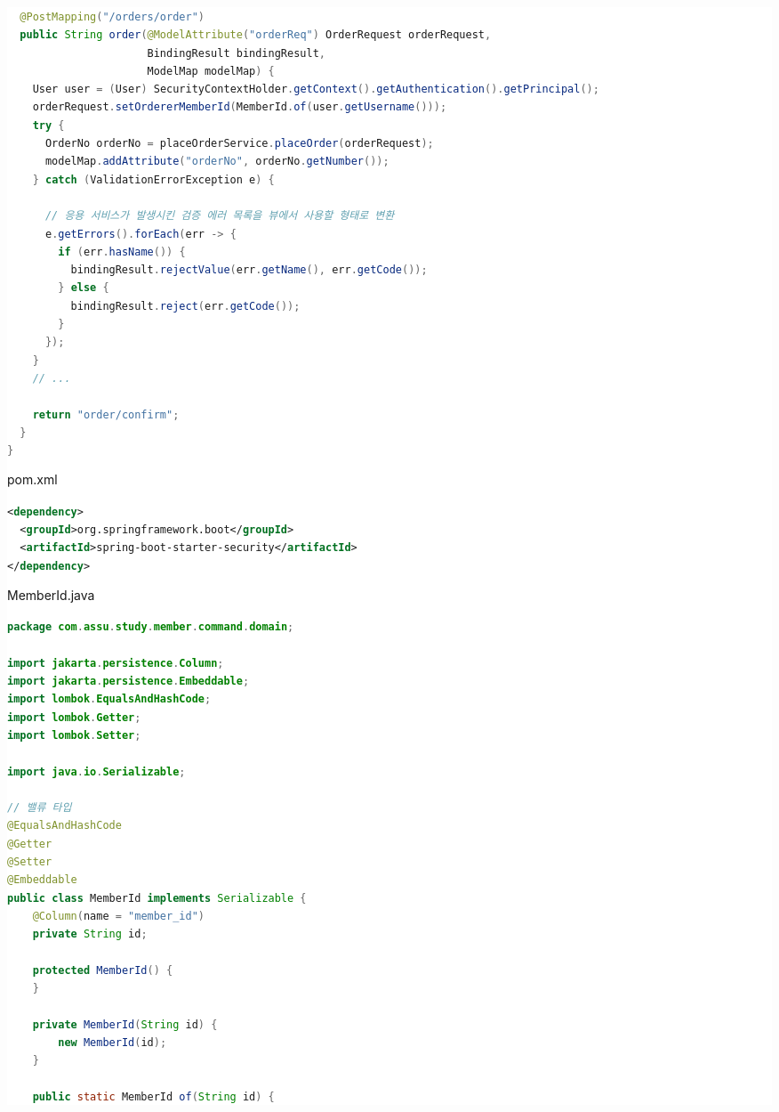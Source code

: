 ```java
  @PostMapping("/orders/order")
  public String order(@ModelAttribute("orderReq") OrderRequest orderRequest,
                      BindingResult bindingResult,
                      ModelMap modelMap) {
    User user = (User) SecurityContextHolder.getContext().getAuthentication().getPrincipal();
    orderRequest.setOrdererMemberId(MemberId.of(user.getUsername()));
    try {
      OrderNo orderNo = placeOrderService.placeOrder(orderRequest);
      modelMap.addAttribute("orderNo", orderNo.getNumber());
    } catch (ValidationErrorException e) {

      // 응용 서비스가 발생시킨 검증 에러 목록을 뷰에서 사용할 형태로 변환
      e.getErrors().forEach(err -> {
        if (err.hasName()) {
          bindingResult.rejectValue(err.getName(), err.getCode());
        } else {
          bindingResult.reject(err.getCode());
        }
      });
    }
    // ...

    return "order/confirm";
  }
}
```

pom.xml
```xml
<dependency>
  <groupId>org.springframework.boot</groupId>
  <artifactId>spring-boot-starter-security</artifactId>
</dependency>
```

MemberId.java
```java
package com.assu.study.member.command.domain;

import jakarta.persistence.Column;
import jakarta.persistence.Embeddable;
import lombok.EqualsAndHashCode;
import lombok.Getter;
import lombok.Setter;

import java.io.Serializable;

// 밸류 타입
@EqualsAndHashCode
@Getter
@Setter
@Embeddable
public class MemberId implements Serializable {
    @Column(name = "member_id")
    private String id;

    protected MemberId() {
    }

    private MemberId(String id) {
        new MemberId(id);
    }

    public static MemberId of(String id) {
```